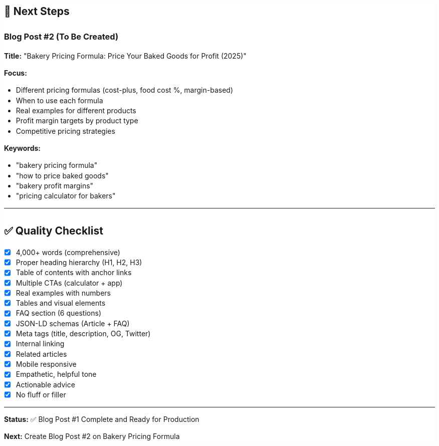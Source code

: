 
## 🎯 Next Steps

### Blog Post #2 (To Be Created)
**Title:** "Bakery Pricing Formula: Price Your Baked Goods for Profit (2025)"

**Focus:**
- Different pricing formulas (cost-plus, food cost %, margin-based)
- When to use each formula
- Real examples for different products
- Profit margin targets by product type
- Competitive pricing strategies

**Keywords:**
- "bakery pricing formula"
- "how to price baked goods"
- "bakery profit margins"
- "pricing calculator for bakers"

---

## ✅ Quality Checklist

- [x] 4,000+ words (comprehensive)
- [x] Proper heading hierarchy (H1, H2, H3)
- [x] Table of contents with anchor links
- [x] Multiple CTAs (calculator + app)
- [x] Real examples with numbers
- [x] Tables and visual elements
- [x] FAQ section (6 questions)
- [x] JSON-LD schemas (Article + FAQ)
- [x] Meta tags (title, description, OG, Twitter)
- [x] Internal linking
- [x] Related articles
- [x] Mobile responsive
- [x] Empathetic, helpful tone
- [x] Actionable advice
- [x] No fluff or filler

---

**Status:** ✅ Blog Post #1 Complete and Ready for Production

**Next:** Create Blog Post #2 on Bakery Pricing Formula
